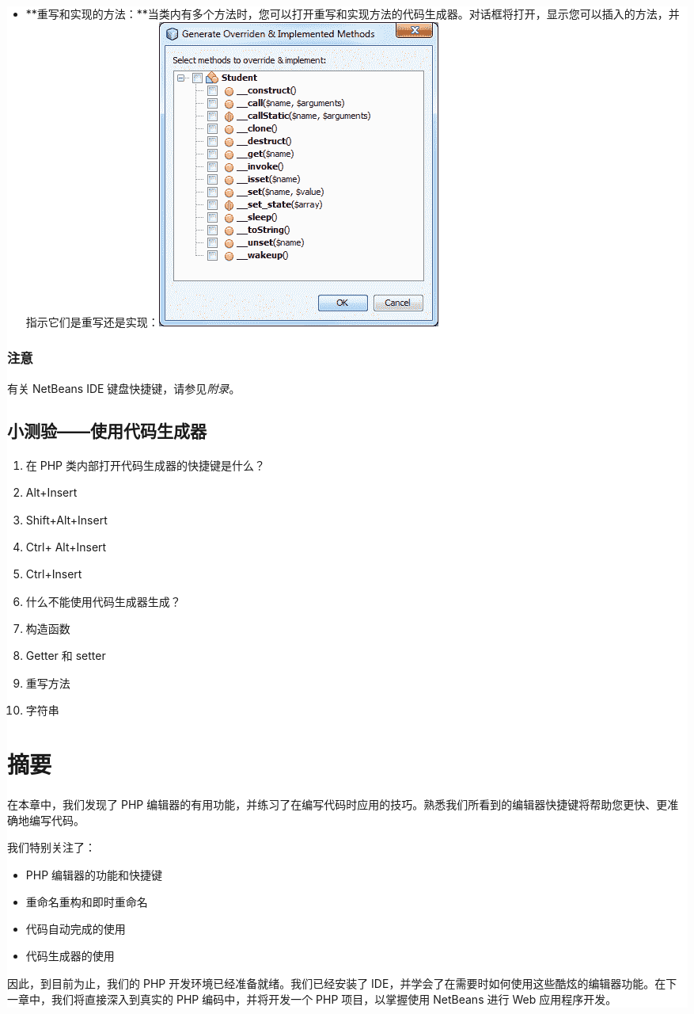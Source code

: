 +   **重写和实现的方法：**当类内有多个方法时，您可以打开重写和实现方法的代码生成器。对话框将打开，显示您可以插入的方法，并指示它们是重写还是实现：![使用代码生成器](img/5801_02_43.jpg)

### 注意

有关 NetBeans IDE 键盘快捷键，请参见*附录*。

## 小测验——使用代码生成器

1.  在 PHP 类内部打开代码生成器的快捷键是什么？

1.  Alt+Insert

1.  Shift+Alt+Insert

1.  Ctrl+ Alt+Insert

1.  Ctrl+Insert

1.  什么不能使用代码生成器生成？

1.  构造函数

1.  Getter 和 setter

1.  重写方法

1.  字符串

# 摘要

在本章中，我们发现了 PHP 编辑器的有用功能，并练习了在编写代码时应用的技巧。熟悉我们所看到的编辑器快捷键将帮助您更快、更准确地编写代码。

我们特别关注了：

+   PHP 编辑器的功能和快捷键

+   重命名重构和即时重命名

+   代码自动完成的使用

+   代码生成器的使用

因此，到目前为止，我们的 PHP 开发环境已经准备就绪。我们已经安装了 IDE，并学会了在需要时如何使用这些酷炫的编辑器功能。在下一章中，我们将直接深入到真实的 PHP 编码中，并将开发一个 PHP 项目，以掌握使用 NetBeans 进行 Web 应用程序开发。
